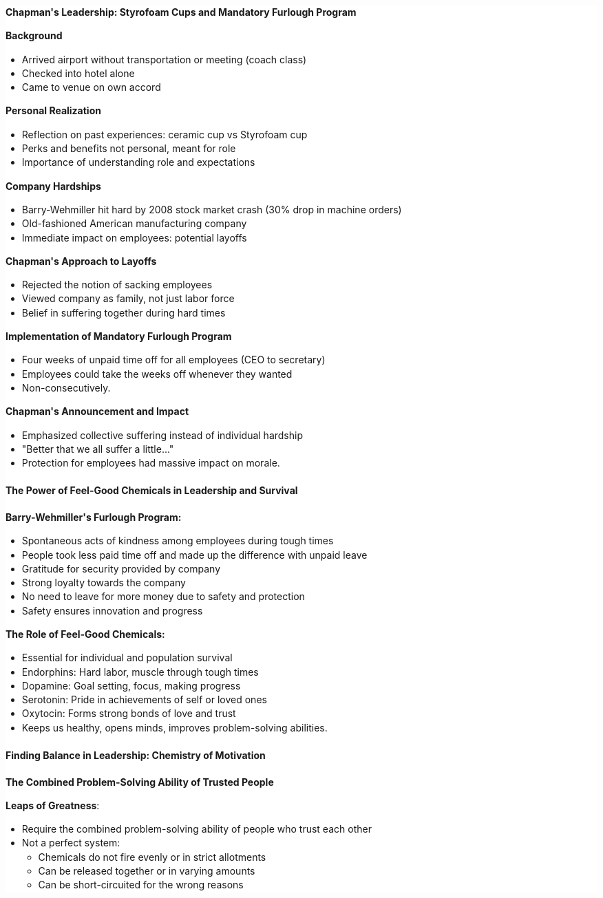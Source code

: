 **Chapman's Leadership: Styrofoam Cups and Mandatory Furlough Program**

**Background**
- Arrived airport without transportation or meeting (coach class)
- Checked into hotel alone
- Came to venue on own accord

**Personal Realization**
- Reflection on past experiences: ceramic cup vs Styrofoam cup
- Perks and benefits not personal, meant for role
- Importance of understanding role and expectations

**Company Hardships**
- Barry-Wehmiller hit hard by 2008 stock market crash (30% drop in machine orders)
- Old-fashioned American manufacturing company
- Immediate impact on employees: potential layoffs

**Chapman's Approach to Layoffs**
- Rejected the notion of sacking employees
- Viewed company as family, not just labor force
- Belief in suffering together during hard times

**Implementation of Mandatory Furlough Program**
- Four weeks of unpaid time off for all employees (CEO to secretary)
- Employees could take the weeks off whenever they wanted
- Non-consecutively.

**Chapman's Announcement and Impact**
- Emphasized collective suffering instead of individual hardship
- "Better that we all suffer a little..."
- Protection for employees had massive impact on morale.

#### The Power of Feel-Good Chemicals in Leadership and Survival

**Barry-Wehmiller's Furlough Program:**
* Spontaneous acts of kindness among employees during tough times
* People took less paid time off and made up the difference with unpaid leave
* Gratitude for security provided by company
* Strong loyalty towards the company
* No need to leave for more money due to safety and protection
* Safety ensures innovation and progress

**The Role of Feel-Good Chemicals:**
* Essential for individual and population survival
* Endorphins: Hard labor, muscle through tough times
* Dopamine: Goal setting, focus, making progress
* Serotonin: Pride in achievements of self or loved ones
* Oxytocin: Forms strong bonds of love and trust
* Keeps us healthy, opens minds, improves problem-solving abilities.

#### Finding Balance in Leadership: Chemistry of Motivation

**The Combined Problem-Solving Ability of Trusted People**

**Leaps of Greatness**:
- Require the combined problem-solving ability of people who trust each other
- Not a perfect system:
    - Chemicals do not fire evenly or in strict allotments
    - Can be released together or in varying amounts
    - Can be short-circuited for the wrong reasons
